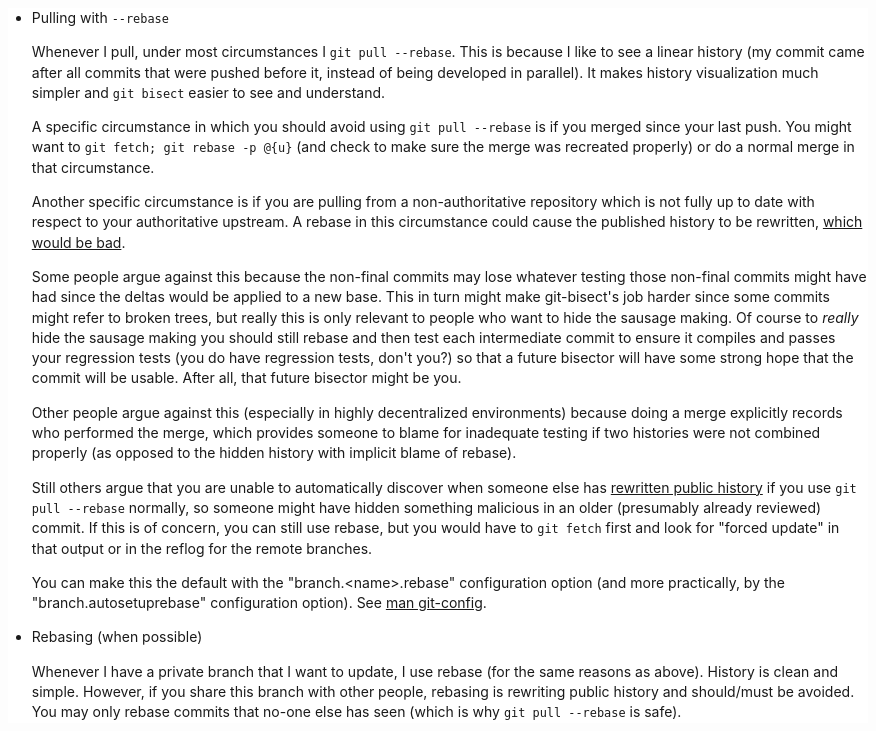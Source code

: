 * Pulling with `--rebase`

    Whenever I pull, under most circumstances I `git pull --rebase`. This
    is because I like to see a linear history (my commit came after all
    commits that were pushed before it, instead of being developed in
    parallel).  It makes history visualization much simpler and `git
    bisect` easier to see and understand.

    A specific circumstance in which you should avoid using `git pull
    --rebase` is if you merged since your last push.  You might want to
    `git fetch; git rebase -p @{u}` (and check to make sure the merge was
    recreated properly) or do a normal merge in that circumstance.

    Another specific circumstance is if you are pulling from a
    non-authoritative repository which is not fully up to date with
    respect to your authoritative upstream.  A rebase in this
    circumstance could cause the published history to be rewritten, <a
    href="#pubonce">which would be bad</a>.

    Some people argue against this because the non-final commits may lose
    whatever testing those non-final commits might have had since the
    deltas would be applied to a new base.  This in turn might make
    git-bisect's job harder since some commits might refer to broken
    trees, but really this is only relevant to people who want to hide the
    sausage making.  Of course to *really* hide the sausage making you
    should still rebase and then test each intermediate commit to ensure
    it compiles and passes your regression tests (you do have regression
    tests, don't you?) so that a future bisector will have some strong
    hope that the commit will be usable.  After all, that future bisector
    might be you.

    Other people argue against this (especially in highly
    decentralized environments) because doing a merge explicitly
    records who performed the merge, which provides someone to blame
    for inadequate testing if two histories were not combined properly
    (as opposed to the hidden history with implicit blame of rebase).

    Still others argue that you are unable to automatically discover when
    someone else has [rewritten public history](#pubonce) if you use `git
    pull --rebase` normally, so someone might have hidden something
    malicious in an older (presumably already reviewed) commit.  If this
    is of concern, you can still use rebase, but you would have to `git
    fetch` first and look for "forced update" in that output or in the
    reflog for the remote branches.

    You can make this the default with the "branch.&lt;name&gt;.rebase"
    configuration option (and more practically, by the
    "branch.autosetuprebase" configuration option).  See [man
    git-config](https://gitirc.eu/git-config.html).

* Rebasing (when possible)

    Whenever I have a private branch that I want to update, I use rebase
    (for the same reasons as above).  History is clean and simple.
    However, if you share this branch with other people, rebasing is
    rewriting public history and should/must be avoided.  You may only
    rebase commits that no-one else has seen (which is why `git pull
    --rebase` is safe).
